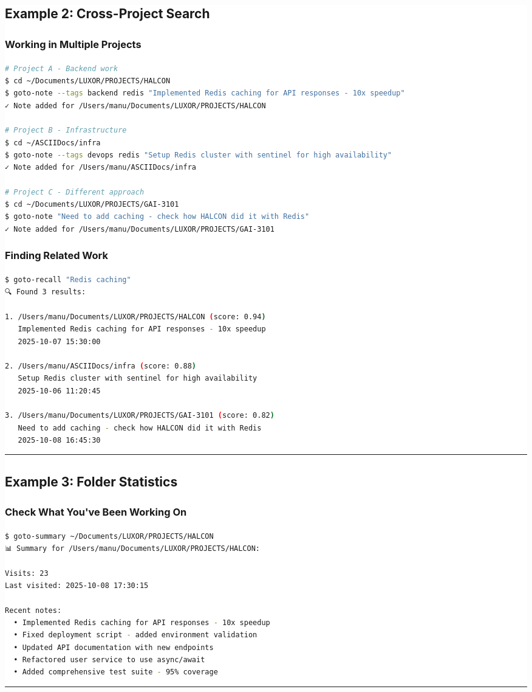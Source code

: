
## Example 2: Cross-Project Search

### Working in Multiple Projects

```bash
# Project A - Backend work
$ cd ~/Documents/LUXOR/PROJECTS/HALCON
$ goto-note --tags backend redis "Implemented Redis caching for API responses - 10x speedup"
✓ Note added for /Users/manu/Documents/LUXOR/PROJECTS/HALCON

# Project B - Infrastructure  
$ cd ~/ASCIIDocs/infra
$ goto-note --tags devops redis "Setup Redis cluster with sentinel for high availability"
✓ Note added for /Users/manu/ASCIIDocs/infra

# Project C - Different approach
$ cd ~/Documents/LUXOR/PROJECTS/GAI-3101
$ goto-note "Need to add caching - check how HALCON did it with Redis"
✓ Note added for /Users/manu/Documents/LUXOR/PROJECTS/GAI-3101
```

### Finding Related Work

```bash
$ goto-recall "Redis caching"
🔍 Found 3 results:

1. /Users/manu/Documents/LUXOR/PROJECTS/HALCON (score: 0.94)
   Implemented Redis caching for API responses - 10x speedup
   2025-10-07 15:30:00

2. /Users/manu/ASCIIDocs/infra (score: 0.88)
   Setup Redis cluster with sentinel for high availability
   2025-10-06 11:20:45

3. /Users/manu/Documents/LUXOR/PROJECTS/GAI-3101 (score: 0.82)
   Need to add caching - check how HALCON did it with Redis
   2025-10-08 16:45:30
```

---

## Example 3: Folder Statistics

### Check What You've Been Working On

```bash
$ goto-summary ~/Documents/LUXOR/PROJECTS/HALCON
📊 Summary for /Users/manu/Documents/LUXOR/PROJECTS/HALCON:

Visits: 23
Last visited: 2025-10-08 17:30:15

Recent notes:
  • Implemented Redis caching for API responses - 10x speedup
  • Fixed deployment script - added environment validation
  • Updated API documentation with new endpoints
  • Refactored user service to use async/await
  • Added comprehensive test suite - 95% coverage
```

---